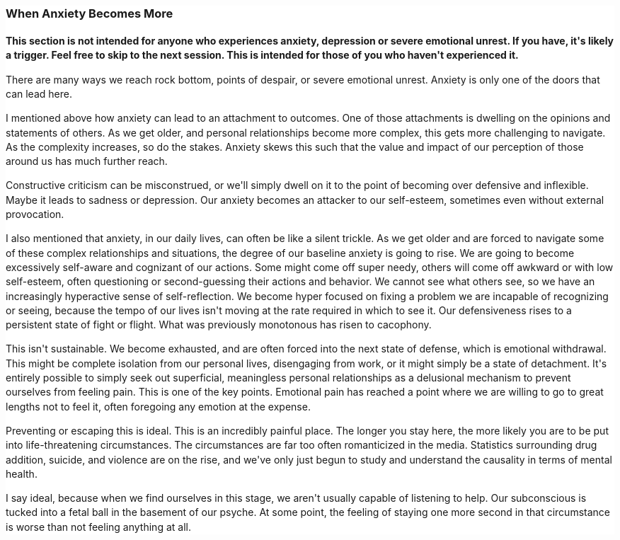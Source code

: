 ### When Anxiety Becomes More

**This section is not intended for anyone who experiences anxiety, depression or severe emotional unrest. If you have, it's likely a trigger. Feel free to skip to the next session. This is intended for those of you who haven't experienced it.** 

There are many ways we reach rock bottom, points of despair, or severe emotional unrest. Anxiety is only one of the 
doors that can lead here.

I mentioned above how anxiety can lead to an attachment to outcomes. One of those attachments is dwelling on the 
opinions and statements of others. As we get older, and personal relationships become more complex, this gets more 
challenging to navigate. As the complexity increases, so do the stakes. Anxiety skews this such that the value 
and impact of our perception of those around us has much further reach.

Constructive criticism can be misconstrued, or we'll simply dwell on it to the point of becoming over defensive and 
inflexible. Maybe it leads to sadness or depression. Our anxiety becomes an attacker to our self-esteem, sometimes 
even without external provocation.

I also mentioned that anxiety, in our daily lives, can often be like a silent trickle. As we get older and are 
forced to navigate some of these complex relationships and situations, the degree of our baseline anxiety is going 
to rise. We are going to become excessively self-aware and cognizant of our actions. Some might come off super needy,
others will come off awkward or with low self-esteem, often questioning or second-guessing their actions and 
behavior. We cannot see what others see, so we have an increasingly hyperactive sense of self-reflection. We become 
hyper focused on fixing a problem we are incapable of recognizing or seeing, because the tempo of our lives isn't 
moving at the rate required in which to see it. Our defensiveness rises to a persistent state of fight or flight. 
What was previously monotonous has risen to cacophony. 

This isn't sustainable. We become exhausted, and are often forced into the next state of defense, which is emotional withdrawal. This might be complete isolation from our personal lives, disengaging from work, or it might simply be a state of detachment. It's entirely possible to simply seek out superficial, meaningless personal relationships as a delusional mechanism to prevent ourselves from feeling pain. This is one of the key points. Emotional pain has reached a point where we are willing to go to great lengths not to feel it, often foregoing any emotion at the expense.

Preventing or escaping this is ideal. This is an incredibly painful place. The longer you stay here, the more likely you are to be put into life-threatening circumstances. The circumstances are far too often romanticized in the media. Statistics surrounding drug addition, suicide, and violence are on the rise, and we've only just begun to study and understand the causality in terms of mental health.

I say ideal, because when we find ourselves in this stage, we aren't usually capable of listening to help. 
Our subconscious is tucked into a fetal ball in the basement of our psyche.  At some point, the feeling of staying one more second in that circumstance is worse than not feeling anything at all.
